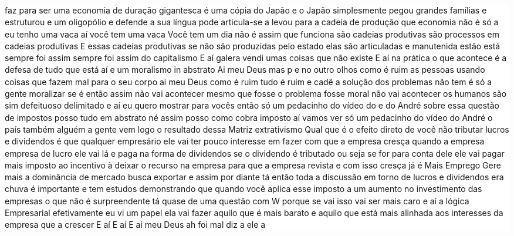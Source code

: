 faz para ser uma economia de duração
gigantesca é uma cópia do Japão e o
Japão simplesmente pegou grandes
famílias e estruturou e um oligopólio e
defende a sua língua pode articula-se a
levou para a cadeia de produção que
economia não é só a eu tenho uma vaca aí
você tem uma vaca Você tem um dia não é
assim que funciona são cadeias
produtivas são processos em cadeias
produtivas E essas cadeias produtivas se
não são produzidas pelo estado elas são
articuladas e manutenida estão está
sempre foi assim sempre foi assim do
capitalismo E aí galera vendi umas
coisas que não existe E aí na prática o
que acontece é a defesa de tudo que está
aí e um moralismo in abstrato Ai meu
Deus mas p
e no outro olhos como é ruim as pessoas
usando coisas que fazem mal para o seu
corpo ai meu Deus como é ruim tudo é
ruim e cadê a solução dos problemas não
tem é só a gente moralizar se é então
assim não vai acontecer mesmo que fosse
o problema fosse moral não vai acontecer
os humanos são sim defeituoso delimitado
e aí eu quero mostrar para vocês então
só um pedacinho do vídeo do
e do André sobre essa questão de
impostos posso tudo em abstrato né assim
posso como cobra imposto aí vamos ver só
um pedacinho do vídeo do André
o país também alguém a gente vem logo
o resultado dessa Matriz extrativismo
Qual que é o efeito direto de você não
tributar lucros e dividendos é que
qualquer empresário ele vai ter pouco
interesse em fazer com que a empresa
cresça quando a empresa empresa de lucro
ele vai lá e paga na forma de dividendos
se o dividendo é tributado ou seja se
for para conta dele ele vai pagar mais
imposto ao incentivo à deixar o recurso
na empresa para que a empresa revista e
com isso cresça já é Mais Emprego Gere
mais a dominância de mercado busca
exportar e assim por diante tá então
toda a discussão em torno de lucros e
dividendos era chuva é importante e tem
estudos demonstrando que quando você
aplica esse imposto a um aumento no
investimento das empresas o que não é
surpreendente tá quase de uma questão
com W porque se vai isso vai ser mais
caro e aí a lógica Empresarial
efetivamente
eu vi um papel ela vai fazer aquilo que
é mais barato e aquilo que está mais
alinhada aos interesses da empresa que a
crescer
E aí
E aí
E ai meu Deus ah foi mal diz a ele a